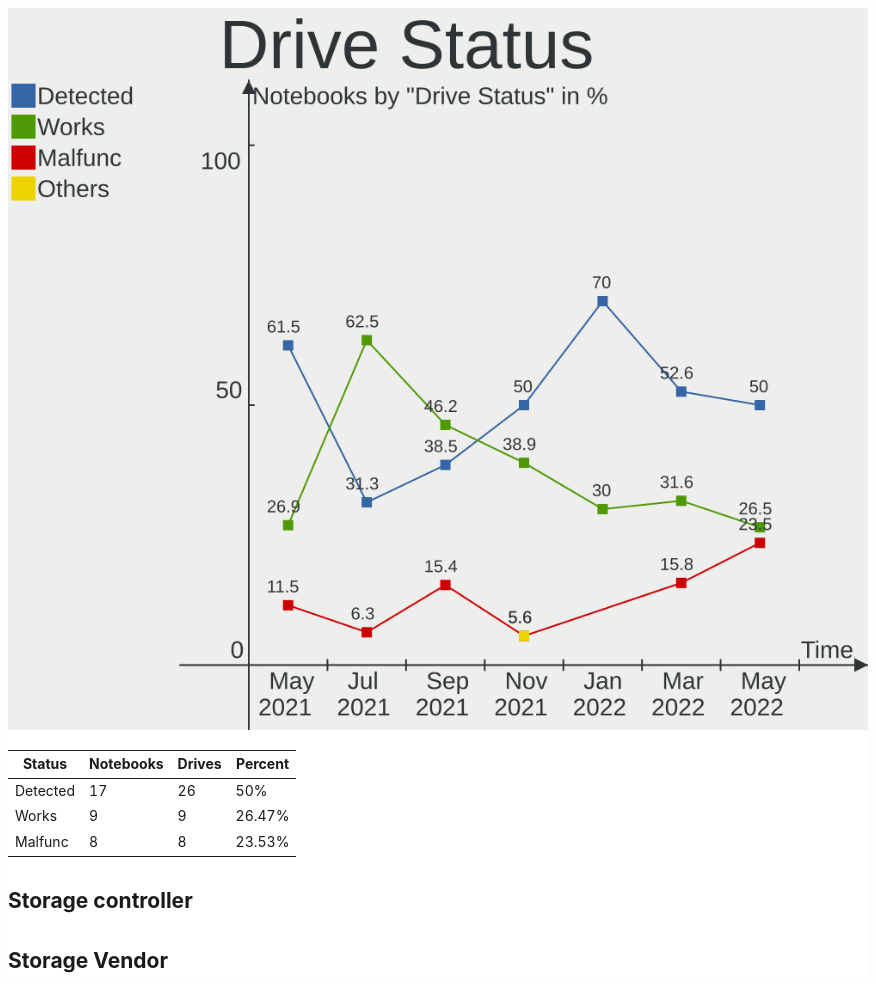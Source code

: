 ![Drive Status](./images/line_chart/drive_status.svg)

| Status   | Notebooks | Drives | Percent |
|----------|-----------|--------|---------|
| Detected | 17        | 26     | 50%     |
| Works    | 9         | 9      | 26.47%  |
| Malfunc  | 8         | 8      | 23.53%  |

Storage controller
------------------

Storage Vendor
--------------
